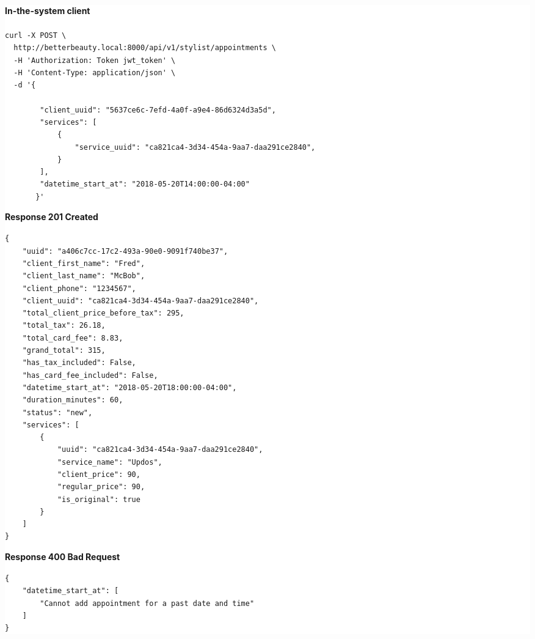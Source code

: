 #### In-the-system client

```
curl -X POST \
  http://betterbeauty.local:8000/api/v1/stylist/appointments \
  -H 'Authorization: Token jwt_token' \
  -H 'Content-Type: application/json' \
  -d '{

        "client_uuid": "5637ce6c-7efd-4a0f-a9e4-86d6324d3a5d",
        "services": [
            {
                "service_uuid": "ca821ca4-3d34-454a-9aa7-daa291ce2840",
            }
        ],
        "datetime_start_at": "2018-05-20T14:00:00-04:00"
       }'
```


**Response 201 Created**
```
{
    "uuid": "a406c7cc-17c2-493a-90e0-9091f740be37",
    "client_first_name": "Fred",
    "client_last_name": "McBob",
    "client_phone": "1234567",
    "client_uuid": "ca821ca4-3d34-454a-9aa7-daa291ce2840",
    "total_client_price_before_tax": 295,
    "total_tax": 26.18,
    "total_card_fee": 8.83,
    "grand_total": 315,
    "has_tax_included": False,
    "has_card_fee_included": False,
    "datetime_start_at": "2018-05-20T18:00:00-04:00",
    "duration_minutes": 60,
    "status": "new",
    "services": [
        {
            "uuid": "ca821ca4-3d34-454a-9aa7-daa291ce2840",
            "service_name": "Updos",
            "client_price": 90,
            "regular_price": 90,
            "is_original": true
        }
    ]
}
```

**Response 400 Bad Request**
```
{
    "datetime_start_at": [
        "Cannot add appointment for a past date and time"
    ]
}
```
